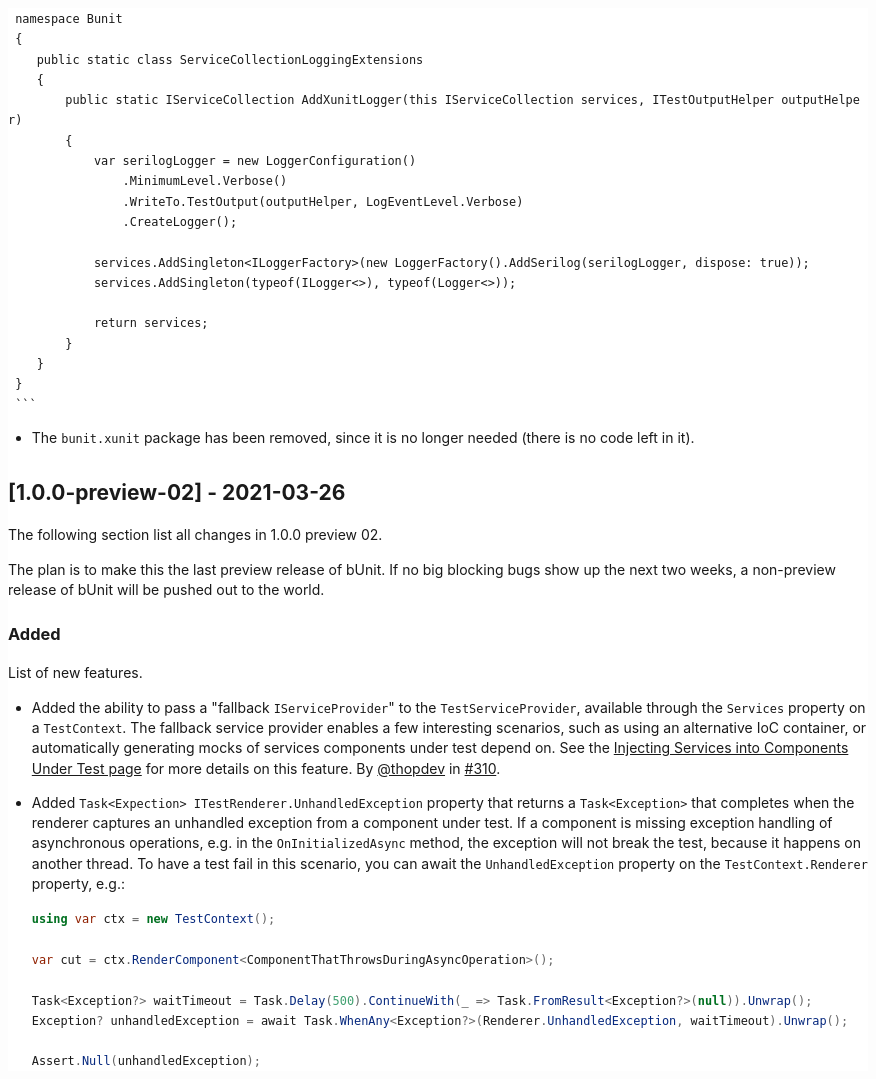      namespace Bunit
     {
     	public static class ServiceCollectionLoggingExtensions
     	{
     		public static IServiceCollection AddXunitLogger(this IServiceCollection services, ITestOutputHelper outputHelper)
     		{
     			var serilogLogger = new LoggerConfiguration()
     				.MinimumLevel.Verbose()
     				.WriteTo.TestOutput(outputHelper, LogEventLevel.Verbose)
     				.CreateLogger();

     			services.AddSingleton<ILoggerFactory>(new LoggerFactory().AddSerilog(serilogLogger, dispose: true));
     			services.AddSingleton(typeof(ILogger<>), typeof(Logger<>));

     			return services;
     		}
     	}
     }
     ```

- The `bunit.xunit` package has been removed, since it is no longer needed (there is no code left in it).

## [1.0.0-preview-02] - 2021-03-26

The following section list all changes in 1.0.0 preview 02.

The plan is to make this the last preview release of bUnit. If no big blocking bugs show up the next two weeks, a non-preview release of bUnit will be pushed out to the world.

### Added

List of new features.

- Added the ability to pass a "fallback `IServiceProvider`" to the `TestServiceProvider`, available through the `Services` property on a `TestContext`. The fallback service provider enables a few interesting scenarios, such as using an alternative IoC container, or automatically generating mocks of services components under test depend on. See the [Injecting Services into Components Under Test page](https://bunit.egilhansen.com/docs/providing-input/inject-services-into-components) for more details on this feature. By [@thopdev](https://github.com/thopdev) in [#310](https://github.com/egil/bUnit/issues/310).

- Added `Task<Expection> ITestRenderer.UnhandledException` property that returns a `Task<Exception>` that completes when the renderer captures an unhandled exception from a component under test. If a component is missing exception handling of asynchronous operations, e.g. in the `OnInitializedAsync` method, the exception will not break the test, because it happens on another thread. To have a test fail in this scenario, you can await the `UnhandledException` property on the `TestContext.Renderer` property, e.g.:

  ```csharp
  using var ctx = new TestContext();

  var cut = ctx.RenderComponent<ComponentThatThrowsDuringAsyncOperation>();

  Task<Exception?> waitTimeout = Task.Delay(500).ContinueWith(_ => Task.FromResult<Exception?>(null)).Unwrap();
  Exception? unhandledException = await Task.WhenAny<Exception?>(Renderer.UnhandledException, waitTimeout).Unwrap();

  Assert.Null(unhandledException);
  ```


[unreleased]: https://github.com/bUnit-dev/bUnit/compare/v1.37.7...HEAD
[1.37.7]: https://github.com/bUnit-dev/bUnit/compare/v1.36.0...1.37.7
[1.36.0]: https://github.com/bUnit-dev/bUnit/compare/v1.35.3...v1.36.0
[1.35.3]: https://github.com/bUnit-dev/bUnit/compare/v1.34.0...1.35.3
[1.34.0]: https://github.com/bUnit-dev/bUnit/compare/v1.33.3...v1.34.0
[1.33.3]: https://github.com/bUnit-dev/bUnit/compare/v1.32.7...1.33.3
[1.32.7]: https://github.com/bUnit-dev/bUnit/compare/v1.31.3...v1.32.7
[1.31.3]: https://github.com/bUnit-dev/bUnit/compare/v1.30.3...1.31.3
[1.30.3]: https://github.com/bUnit-dev/bUnit/compare/v1.29.5...v1.30.3
[1.29.5]: https://github.com/bUnit-dev/bUnit/compare/v1.28.9...1.29.5
[1.28.9]: https://github.com/bUnit-dev/bUnit/compare/v1.27.17...v1.28.9
[1.27.17]: https://github.com/bUnit-dev/bUnit/compare/v1.26.64...1.27.17
[1.26.64]: https://github.com/bUnit-dev/bUnit/compare/v1.25.3...v1.26.64
[1.25.3]: https://github.com/bUnit-dev/bUnit/compare/v1.24.10...1.25.3
[1.24.10]: https://github.com/bUnit-dev/bUnit/compare/v1.23.9...v1.24.10
[1.23.9]: https://github.com/bUnit-dev/bUnit/compare/v1.22.19...1.23.9
[1.22.19]: https://github.com/bUnit-dev/bUnit/compare/v1.21.9...v1.22.19
[1.21.9]: https://github.com/bUnit-dev/bUnit/compare/v1.20.8...1.21.9
[1.20.8]: https://github.com/bUnit-dev/bUnit/compare/v1.19.14...v1.20.8
[1.19.14]: https://github.com/bUnit-dev/bUnit/compare/v1.18.4...1.19.14
[1.18.4]: https://github.com/bUnit-dev/bUnit/compare/v1.17.2...v1.18.4
[1.17.2]: https://github.com/bUnit-dev/bUnit/compare/v1.16.2...1.17.2
[1.16.2]: https://github.com/bUnit-dev/bUnit/compare/v1.15.5...v1.16.2
[1.15.5]: https://github.com/bUnit-dev/bUnit/compare/v1.14.4...1.15.5
[1.14.4]: https://github.com/bUnit-dev/bUnit/compare/v1.13.5...v1.14.4
[1.13.5]: https://github.com/bUnit-dev/bUnit/compare/v1.12.6...1.13.5
[1.12.6]: https://github.com/bUnit-dev/bUnit/compare/v1.11.7...v1.12.6
[1.11.7]: https://github.com/bUnit-dev/bUnit/compare/v1.10.14...v1.11.7
[1.10.14]: https://github.com/bUnit-dev/bUnit/compare/v1.9.8...v1.10.14
[1.9.8]: https://github.com/bUnit-dev/bUnit/compare/v1.8.15...v1.9.8
[1.8.15]: https://github.com/bUnit-dev/bUnit/compare/v1.7.7...v1.8.15
[1.7.7]: https://github.com/bUnit-dev/bUnit/compare/v1.6.4...v1.7.7
[1.6.4]: https://github.com/bUnit-dev/bUnit/compare/v1.5.12...v1.6.4
[1.5.12]: https://github.com/bUnit-dev/bUnit/compare/v1.4.15...v1.5.12
[1.4.15]: https://github.com/bUnit-dev/bUnit/compare/v1.3.42...v1.4.15
[1.3.42]: https://github.com/bUnit-dev/bUnit/compare/v1.2.49...v1.3.42
[1.2.49]: https://github.com/bUnit-dev/bUnit/compare/v1.1.5...v1.2.49
[1.1.5]: https://github.com/bUnit-dev/bUnit/compare/v1.0.16...v1.1.5